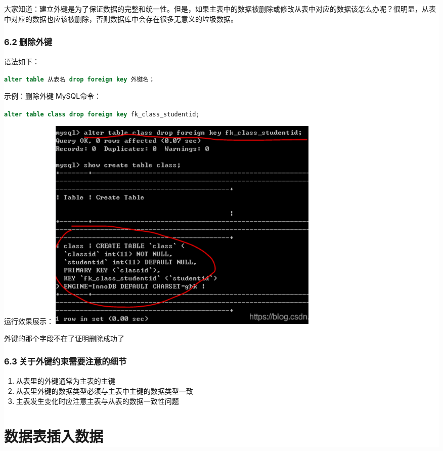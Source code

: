 大家知道：建立外键是为了保证数据的完整和统一性。但是，如果主表中的数据被删除或修改从表中对应的数据该怎么办呢？很明显，从表中对应的数据也应该被删除，否则数据库中会存在很多无意义的垃圾数据。

### 6.2 删除外键

语法如下：

```sql
alter table 从表名 drop foreign key 外键名；
```

示例：删除外键 MySQL命令：

```sql
alter table class drop foreign key fk_class_studentid;
```

运行效果展示：
<img src="MySQL.assets/image-20210923163913889.png" alt="image-20210923163913889" style="zoom:80%;" />

外键的那个字段不在了证明删除成功了

### 6.3 关于外键约束需要注意的细节

1. 从表里的外键通常为主表的主键
2. 从表里外键的数据类型必须与主表中主键的数据类型一致
3. 主表发生变化时应注意主表与从表的数据一致性问题

# 数据表插入数据
